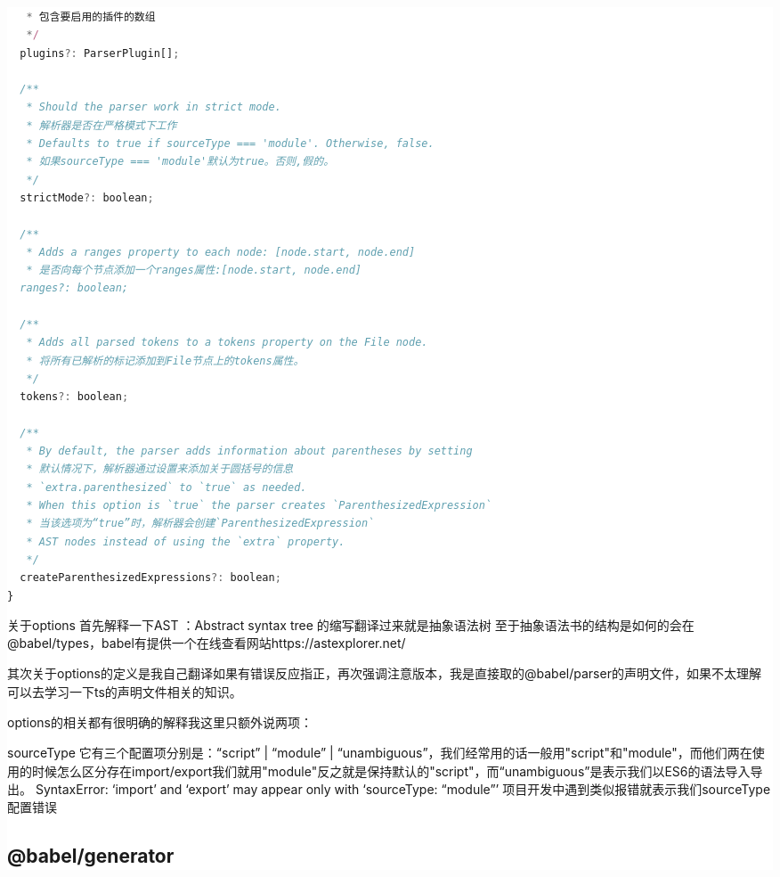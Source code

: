 ```js
   * 包含要启用的插件的数组
   */
  plugins?: ParserPlugin[];

  /**
   * Should the parser work in strict mode.
   * 解析器是否在严格模式下工作
   * Defaults to true if sourceType === 'module'. Otherwise, false.
   * 如果sourceType === 'module'默认为true。否则,假的。
   */
  strictMode?: boolean;

  /**
   * Adds a ranges property to each node: [node.start, node.end]
   * 是否向每个节点添加一个ranges属性:[node.start, node.end]
  ranges?: boolean;

  /**
   * Adds all parsed tokens to a tokens property on the File node.
   * 将所有已解析的标记添加到File节点上的tokens属性。
   */
  tokens?: boolean;

  /**
   * By default, the parser adds information about parentheses by setting
   * 默认情况下，解析器通过设置来添加关于圆括号的信息
   * `extra.parenthesized` to `true` as needed.
   * When this option is `true` the parser creates `ParenthesizedExpression`
   * 当该选项为“true”时，解析器会创建`ParenthesizedExpression`
   * AST nodes instead of using the `extra` property.
   */
  createParenthesizedExpressions?: boolean;
}
```



关于options
首先解释一下AST ：Abstract syntax tree 的缩写翻译过来就是抽象语法树 至于抽象语法书的结构是如何的会在@babel/types，babel有提供一个在线查看网站https://astexplorer.net/

其次关于options的定义是我自己翻译如果有错误反应指正，再次强调注意版本，我是直接取的@babel/parser的声明文件，如果不太理解可以去学习一下ts的声明文件相关的知识。

options的相关都有很明确的解释我这里只额外说两项：

sourceType 它有三个配置项分别是：“script” | “module” | “unambiguous”，我们经常用的话一般用"script"和"module"，而他们两在使用的时候怎么区分存在import/export我们就用"module"反之就是保持默认的"script"，而“unambiguous”是表示我们以ES6的语法导入导出。
SyntaxError: ‘import’ and ‘export’ may appear only with ‘sourceType: “module”’
项目开发中遇到类似报错就表示我们sourceType配置错误



## @babel/generator

